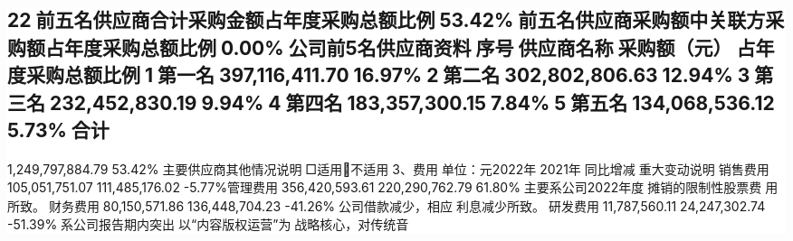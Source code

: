 22
前五名供应商合计采购金额占年度采购总额比例
53.42%
前五名供应商采购额中关联方采购额占年度采购总额比例
0.00%
公司前5名供应商资料
序号
供应商名称
采购额（元）
占年度采购总额比例
1
第一名
397,116,411.70
16.97%
2
第二名
302,802,806.63
12.94%
3
第三名
232,452,830.19
9.94%
4
第四名
183,357,300.15
7.84%
5
第五名
134,068,536.12
5.73%
合计
--
1,249,797,884.79
53.42%
主要供应商其他情况说明
□适用不适用
3、费用
单位：元2022年
2021年
同比增减
重大变动说明
销售费用
105,051,751.07
111,485,176.02
-5.77%管理费用
356,420,593.61
220,290,762.79
61.80%
主要系公司2022年度
摊销的限制性股票费
用所致。
财务费用
80,150,571.86
136,448,704.23
-41.26%
公司借款减少，相应
利息减少所致。
研发费用
11,787,560.11
24,247,302.74
-51.39%
系公司报告期内突出
以“内容版权运营”为
战略核心，对传统音